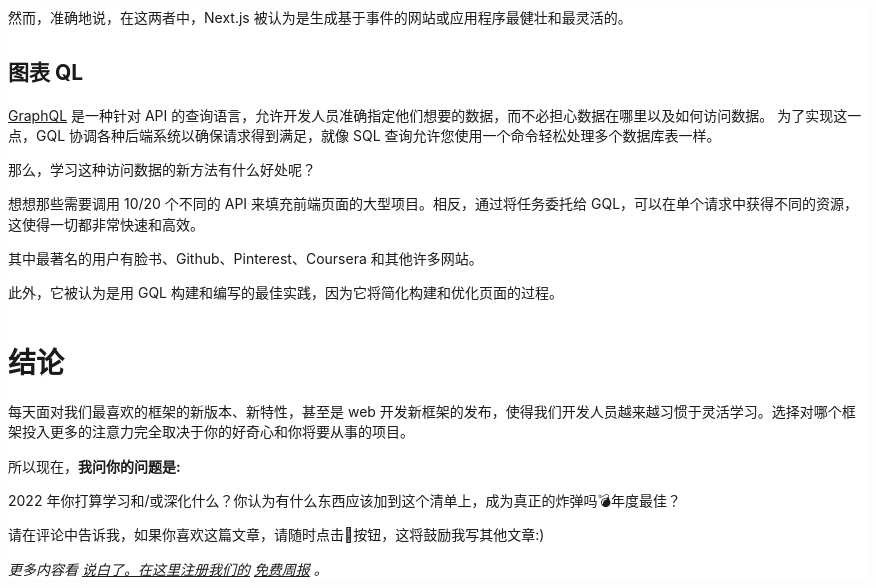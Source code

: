 然而，准确地说，在这两者中，Next.js 被认为是生成基于事件的网站或应用程序最健壮和最灵活的。

## **图表 QL**

[GraphQL](https://graphql.org/) 是一种针对 API 的查询语言，允许开发人员准确指定他们想要的数据，而不必担心数据在哪里以及如何访问数据。
为了实现这一点，GQL 协调各种后端系统以确保请求得到满足，就像 SQL 查询允许您使用一个命令轻松处理多个数据库表一样。

那么，学习这种访问数据的新方法有什么好处呢？

想想那些需要调用 10/20 个不同的 API 来填充前端页面的大型项目。相反，通过将任务委托给 GQL，可以在单个请求中获得不同的资源，这使得一切都非常快速和高效。

其中最著名的用户有脸书、Github、Pinterest、Coursera 和其他许多网站。

此外，它被认为是用 GQL 构建和编写的最佳实践，因为它将简化构建和优化页面的过程。

# 结论

每天面对我们最喜欢的框架的新版本、新特性，甚至是 web 开发新框架的发布，使得我们开发人员越来越习惯于灵活学习。选择对哪个框架投入更多的注意力完全取决于你的好奇心和你将要从事的项目。

所以现在，**我问你的问题是:**

2022 年你打算学习和/或深化什么？你认为有什么东西应该加到这个清单上，成为真正的炸弹吗💣年度最佳？

请在评论中告诉我，如果你喜欢这篇文章，请随时点击👏按钮，这将鼓励我写其他文章:)

*更多内容看* [*说白了。在这里注册我们的*](http://plainenglish.io/) [*免费周报*](http://newsletter.plainenglish.io/) *。*
